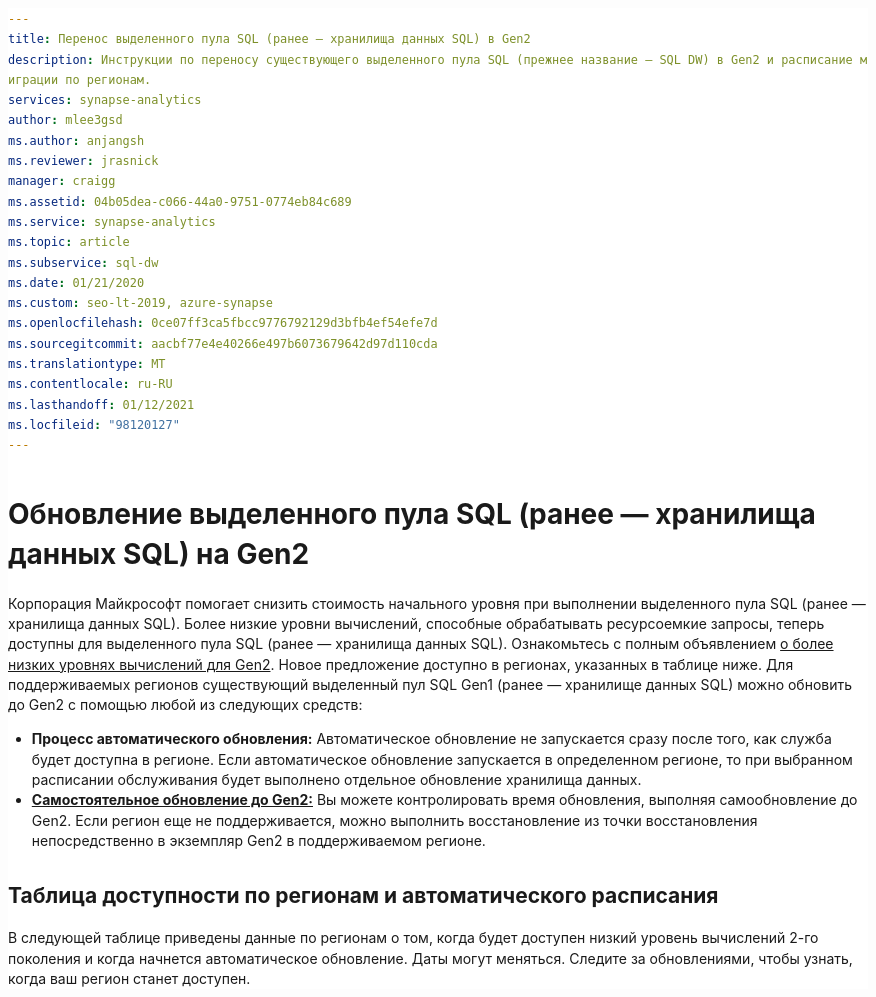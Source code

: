 ```yaml
---
title: Перенос выделенного пула SQL (ранее — хранилища данных SQL) в Gen2
description: Инструкции по переносу существующего выделенного пула SQL (прежнее название — SQL DW) в Gen2 и расписание миграции по регионам.
services: synapse-analytics
author: mlee3gsd
ms.author: anjangsh
ms.reviewer: jrasnick
manager: craigg
ms.assetid: 04b05dea-c066-44a0-9751-0774eb84c689
ms.service: synapse-analytics
ms.topic: article
ms.subservice: sql-dw
ms.date: 01/21/2020
ms.custom: seo-lt-2019, azure-synapse
ms.openlocfilehash: 0ce07ff3ca5fbcc9776792129d3bfb4ef54efe7d
ms.sourcegitcommit: aacbf77e4e40266e497b6073679642d97d110cda
ms.translationtype: MT
ms.contentlocale: ru-RU
ms.lasthandoff: 01/12/2021
ms.locfileid: "98120127"
---
```

# <a name="upgrade-your-dedicated-sql-pool-formerly-sql-dw-to-gen2"></a>Обновление выделенного пула SQL (ранее — хранилища данных SQL) на Gen2

Корпорация Майкрософт помогает снизить стоимость начального уровня при выполнении выделенного пула SQL (ранее — хранилища данных SQL).  Более низкие уровни вычислений, способные обрабатывать ресурсоемкие запросы, теперь доступны для выделенного пула SQL (ранее — хранилища данных SQL). Ознакомьтесь с полным объявлением [о более низких уровнях вычислений для Gen2](https://azure.microsoft.com/blog/azure-sql-data-warehouse-gen2-now-supports-lower-compute-tiers/). Новое предложение доступно в регионах, указанных в таблице ниже. Для поддерживаемых регионов существующий выделенный пул SQL Gen1 (ранее — хранилище данных SQL) можно обновить до Gen2 с помощью любой из следующих средств:

- **Процесс автоматического обновления:** Автоматическое обновление не запускается сразу после того, как служба будет доступна в регионе.  Если автоматическое обновление запускается в определенном регионе, то при выбранном расписании обслуживания будет выполнено отдельное обновление хранилища данных.
- [**Самостоятельное обновление до Gen2:**](#self-upgrade-to-gen2) Вы можете контролировать время обновления, выполняя самообновление до Gen2. Если регион еще не поддерживается, можно выполнить восстановление из точки восстановления непосредственно в экземпляр Gen2 в поддерживаемом регионе.

## <a name="automated-schedule-and-region-availability-table"></a>Таблица доступности по регионам и автоматического расписания

В следующей таблице приведены данные по регионам о том, когда будет доступен низкий уровень вычислений 2-го поколения и когда начнется автоматическое обновление. Даты могут меняться. Следите за обновлениями, чтобы узнать, когда ваш регион станет доступен.
